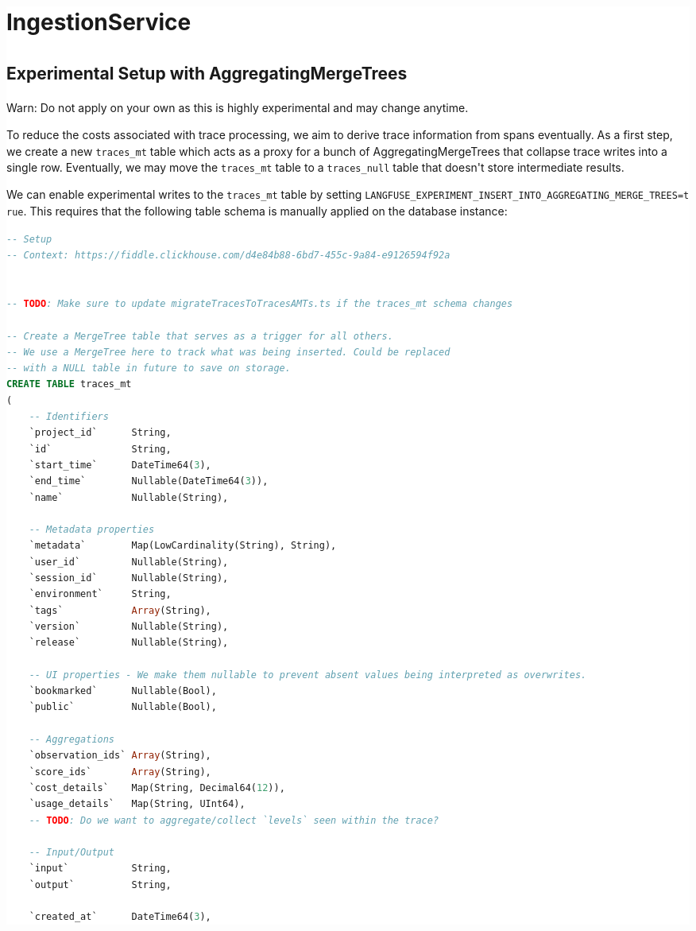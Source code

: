 # IngestionService

## Experimental Setup with AggregatingMergeTrees

Warn: Do not apply on your own as this is highly experimental and may change anytime.

To reduce the costs associated with trace processing, we aim to derive trace information from spans eventually.
As a first step, we create a new `traces_mt` table which acts as a proxy for a bunch of AggregatingMergeTrees that collapse
trace writes into a single row.
Eventually, we may move the `traces_mt` table to a `traces_null` table that doesn't store intermediate results.

We can enable experimental writes to the `traces_mt` table by setting `LANGFUSE_EXPERIMENT_INSERT_INTO_AGGREGATING_MERGE_TREES=true`.
This requires that the following table schema is manually applied on the database instance:

```sql
-- Setup
-- Context: https://fiddle.clickhouse.com/d4e84b88-6bd7-455c-9a84-e9126594f92a

  
-- TODO: Make sure to update migrateTracesToTracesAMTs.ts if the traces_mt schema changes
  
-- Create a MergeTree table that serves as a trigger for all others.
-- We use a MergeTree here to track what was being inserted. Could be replaced
-- with a NULL table in future to save on storage.
CREATE TABLE traces_mt
(
    -- Identifiers
    `project_id`      String,
    `id`              String,
    `start_time`      DateTime64(3),
    `end_time`        Nullable(DateTime64(3)),
    `name`            Nullable(String),

    -- Metadata properties
    `metadata`        Map(LowCardinality(String), String),
    `user_id`         Nullable(String),
    `session_id`      Nullable(String),
    `environment`     String,
    `tags`            Array(String),
    `version`         Nullable(String),
    `release`         Nullable(String),

    -- UI properties - We make them nullable to prevent absent values being interpreted as overwrites.
    `bookmarked`      Nullable(Bool),
    `public`          Nullable(Bool),

    -- Aggregations
    `observation_ids` Array(String),
    `score_ids`       Array(String),
    `cost_details`    Map(String, Decimal64(12)),
    `usage_details`   Map(String, UInt64),
    -- TODO: Do we want to aggregate/collect `levels` seen within the trace?

    -- Input/Output
    `input`           String,
    `output`          String,

    `created_at`      DateTime64(3),
```
